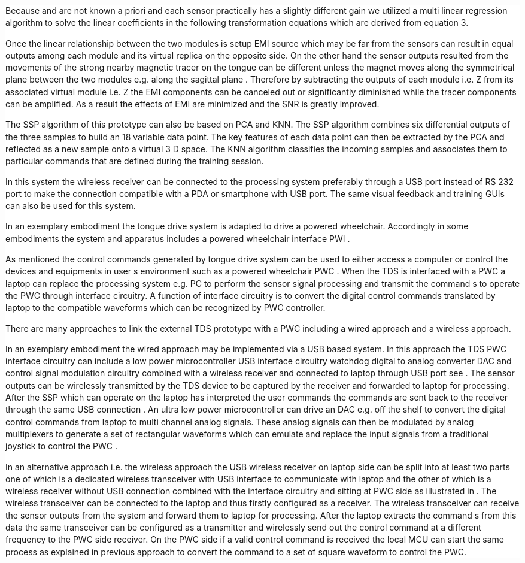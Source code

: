 Because and are not known a priori and each sensor practically has a slightly different gain we utilized a multi linear regression algorithm to solve the linear coefficients in the following transformation equations which are derived from equation 3.

Once the linear relationship between the two modules is setup EMI source which may be far from the sensors can result in equal outputs among each module and its virtual replica on the opposite side. On the other hand the sensor outputs resulted from the movements of the strong nearby magnetic tracer on the tongue can be different unless the magnet moves along the symmetrical plane between the two modules e.g. along the sagittal plane . Therefore by subtracting the outputs of each module i.e. Z from its associated virtual module i.e. Z the EMI components can be canceled out or significantly diminished while the tracer components can be amplified. As a result the effects of EMI are minimized and the SNR is greatly improved.

The SSP algorithm of this prototype can also be based on PCA and KNN. The SSP algorithm combines six differential outputs of the three samples to build an 18 variable data point. The key features of each data point can then be extracted by the PCA and reflected as a new sample onto a virtual 3 D space. The KNN algorithm classifies the incoming samples and associates them to particular commands that are defined during the training session.

In this system the wireless receiver can be connected to the processing system preferably through a USB port instead of RS 232 port to make the connection compatible with a PDA or smartphone with USB port. The same visual feedback and training GUIs can also be used for this system.

In an exemplary embodiment the tongue drive system is adapted to drive a powered wheelchair. Accordingly in some embodiments the system and apparatus includes a powered wheelchair interface PWI .

As mentioned the control commands generated by tongue drive system can be used to either access a computer or control the devices and equipments in user s environment such as a powered wheelchair PWC . When the TDS is interfaced with a PWC a laptop can replace the processing system e.g. PC to perform the sensor signal processing and transmit the command s to operate the PWC through interface circuitry. A function of interface circuitry is to convert the digital control commands translated by laptop to the compatible waveforms which can be recognized by PWC controller.

There are many approaches to link the external TDS prototype with a PWC including a wired approach and a wireless approach.

In an exemplary embodiment the wired approach may be implemented via a USB based system. In this approach the TDS PWC interface circuitry can include a low power microcontroller USB interface circuitry watchdog digital to analog converter DAC and control signal modulation circuitry combined with a wireless receiver and connected to laptop through USB port see . The sensor outputs can be wirelessly transmitted by the TDS device to be captured by the receiver and forwarded to laptop for processing. After the SSP which can operate on the laptop has interpreted the user commands the commands are sent back to the receiver through the same USB connection . An ultra low power microcontroller can drive an DAC e.g. off the shelf to convert the digital control commands from laptop to multi channel analog signals. These analog signals can then be modulated by analog multiplexers to generate a set of rectangular waveforms which can emulate and replace the input signals from a traditional joystick to control the PWC .

In an alternative approach i.e. the wireless approach the USB wireless receiver on laptop side can be split into at least two parts one of which is a dedicated wireless transceiver with USB interface to communicate with laptop and the other of which is a wireless receiver without USB connection combined with the interface circuitry and sitting at PWC side as illustrated in . The wireless transceiver can be connected to the laptop and thus firstly configured as a receiver. The wireless transceiver can receive the sensor outputs from the system and forward them to laptop for processing. After the laptop extracts the command s from this data the same transceiver can be configured as a transmitter and wirelessly send out the control command at a different frequency to the PWC side receiver. On the PWC side if a valid control command is received the local MCU can start the same process as explained in previous approach to convert the command to a set of square waveform to control the PWC.

